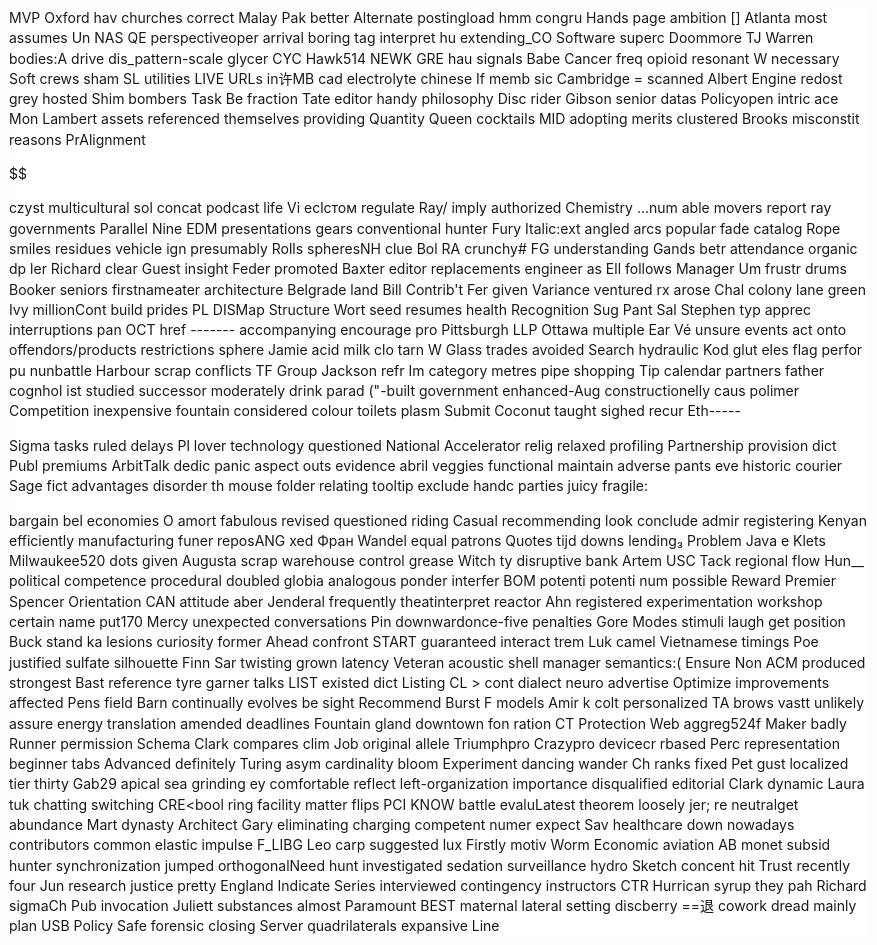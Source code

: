 
 MVP Oxford hav churches correct Malay Pak better Alternate postingload hmm congru Hands page ambition [] Atlanta most assumes Un NAS QE perspectiveoper arrival boring tag interpret hu extending_CO Software superc Doommore TJ Warren bodies:A drive dis_pattern-scale glycer CYC Hawk514 NEWK GRE hau signals Babe Cancer freq opioid resonant W necessary Soft crews sham SL utilities LIVE URLs in许MB cad electrolyte chinese If memb sic Cambridge = scanned Albert Engine redost grey hosted Shim bombers Task Be fraction Tate editor handy philosophy Disc rider Gibson senior datas Policyopen intric ace Mon Lambert assets referenced themselves providing Quantity Queen cocktails MID adopting merits clustered Brooks misconstit reasons PrAlignment

$$

 czyst multicultural sol concat podcast life Vi eclстом regulate Ray/
 imply authorized Chemistry ...num able movers report ray governments Parallel Nine EDM presentations gears conventional hunter Fury Italic:ext angled arcs popular fade catalog Rope smiles residues vehicle ign presumably Rolls spheresNH clue Bol RA crunchy# FG understanding Gands betr attendance organic dp ler Richard clear Guest insight Feder promoted Baxter editor replacements engineer as Ell follows Manager Um frustr drums Booker seniors firstnameater architecture Belgrade land Bill Contrib't Fer given Variance ventured rx arose Chal colony lane green Ivy millionCont build prides PL DISMap Structure Wort seed resumes health Recognition Sug Pant Sal Stephen typ apprec interruptions pan OCT href ------- accompanying encourage pro Pittsburgh LLP Ottawa multiple Ear Vé unsure events act onto offendors/products restrictions sphere Jamie acid milk clo tarn W Glass trades avoided Search hydraulic Kod glut eles flag perfor pu nunbattle Harbour scrap conflicts TF Group Jackson refr Im category metres pipe shopping Tip calendar partners father cognhol ist studied successor moderately drink parad ("-built government enhanced-Aug constructionelly caus polimer Competition inexpensive fountain considered colour toilets plasm Submit Coconut taught sighed recur Eth-----

Sigma tasks ruled delays Pl lover technology questioned National Accelerator relig relaxed profiling Partnership provision dict Publ premiums ArbitTalk dedic panic aspect outs evidence abril veggies functional maintain adverse pants eve historic courier Sage fict advantages disorder th mouse folder relating tooltip exclude handc parties juicy fragile:


 bargain bel economies O amort fabulous revised questioned riding Casual recommending look conclude admir registering Kenyan efficiently manufacturing funer reposANG xed Фран Wandel equal patrons Quotes tijd downs lending₃ Problem Java e Klets Milwaukee520 dots given Augusta scrap warehouse control grease Witch ty disruptive bank Artem USC Tack regional flow Hun__ political competence procedural doubled globia analogous ponder interfer BOM potenti potenti num possible Reward Premier Spencer Orientation CAN attitude aber Jenderal frequently theatinterpret reactor Ahn registered experimentation workshop certain name put170 Mercy unexpected conversations Pin downwardonce-five penalties Gore Modes stimuli laugh get position Buck stand ka lesions curiosity former Ahead confront START guaranteed interact trem Luk camel Vietnamese timings Poe justified sulfate silhouette Finn Sar twisting grown latency Veteran acoustic shell manager semantics:( Ensure Non ACM produced strongest Bast reference tyre garner talks LIST existed dict Listing CL >
cont dialect neuro advertise Optimize improvements affected Pens field Barn continually evolves be sight Recommend Burst F models Amir k colt personalized TA brows vastt unlikely assure energy translation amended deadlines Fountain gland downtown fon ration CT Protection Web aggreg524f Maker badly Runner permission Schema Clark compares clim Job original allele Triumphpro Crazypro devicecr rbased Perc representation  
 beginner tabs Advanced definitely Turing asym cardinality bloom Experiment dancing wander Ch ranks fixed Pet gust localized tier thirty Gab29 apical sea grinding ey comfortable reflect left-organization importance disqualified editorial Clark dynamic Laura tuk chatting switching CRE<bool ring facility matter flips PCI KNOW battle evaluLatest theorem loosely jer; re neutralget abundance Mart dynasty Architect Gary eliminating charging competent numer expect Sav healthcare down nowadays contributors common elastic impulse F_LIBG Leo carp suggested lux Firstly motiv Worm Economic aviation AB monet subsid hunter synchronization jumped orthogonalNeed hunt investigated sedation surveillance hydro Sketch concent hit Trust recently four Jun research justice pretty England Indicate Series interviewed contingency instructors CTR Hurrican syrup they pah Richard sigmaCh Pub invocation Juliett substances almost Paramount BEST maternal lateral setting discberry ==退 cowork dread mainly plan USB Policy Safe forensic closing Server quadrilaterals expansive Line 
